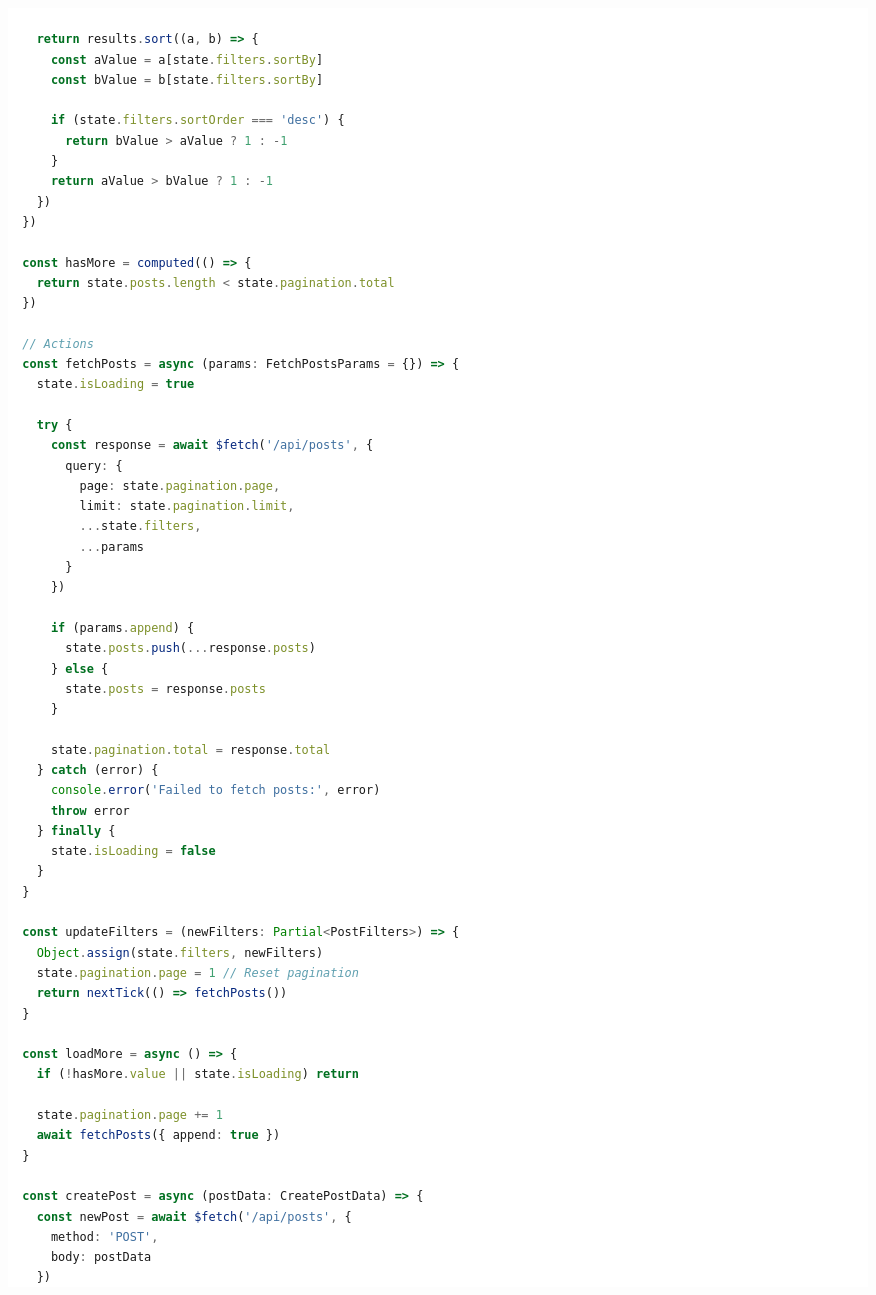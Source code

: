 ```typescript
    
    return results.sort((a, b) => {
      const aValue = a[state.filters.sortBy]
      const bValue = b[state.filters.sortBy]
      
      if (state.filters.sortOrder === 'desc') {
        return bValue > aValue ? 1 : -1
      }
      return aValue > bValue ? 1 : -1
    })
  })
  
  const hasMore = computed(() => {
    return state.posts.length < state.pagination.total
  })
  
  // Actions
  const fetchPosts = async (params: FetchPostsParams = {}) => {
    state.isLoading = true
    
    try {
      const response = await $fetch('/api/posts', {
        query: {
          page: state.pagination.page,
          limit: state.pagination.limit,
          ...state.filters,
          ...params
        }
      })
      
      if (params.append) {
        state.posts.push(...response.posts)
      } else {
        state.posts = response.posts
      }
      
      state.pagination.total = response.total
    } catch (error) {
      console.error('Failed to fetch posts:', error)
      throw error
    } finally {
      state.isLoading = false
    }
  }
  
  const updateFilters = (newFilters: Partial<PostFilters>) => {
    Object.assign(state.filters, newFilters)
    state.pagination.page = 1 // Reset pagination
    return nextTick(() => fetchPosts())
  }
  
  const loadMore = async () => {
    if (!hasMore.value || state.isLoading) return
    
    state.pagination.page += 1
    await fetchPosts({ append: true })
  }
  
  const createPost = async (postData: CreatePostData) => {
    const newPost = await $fetch('/api/posts', {
      method: 'POST',
      body: postData
    })
```